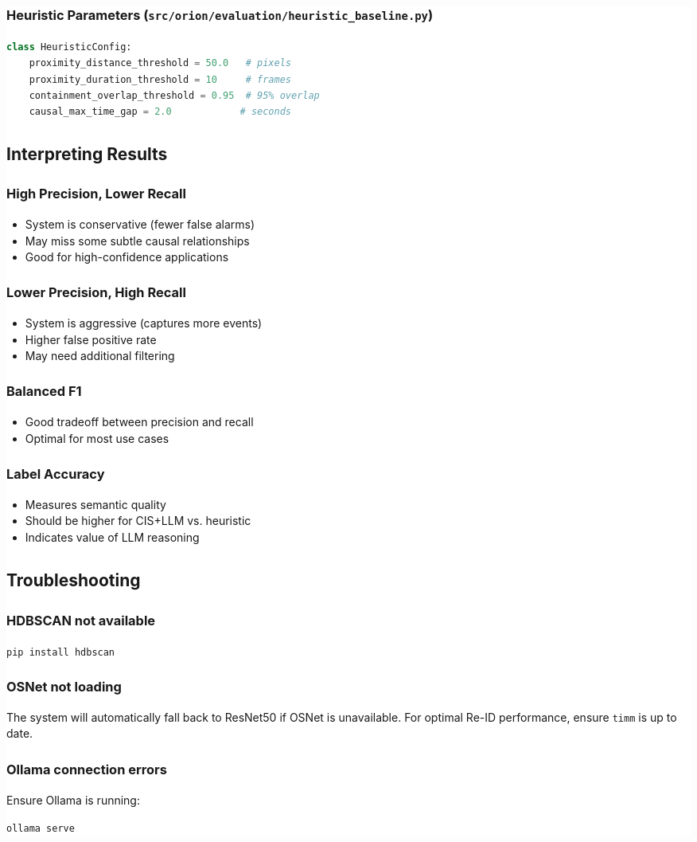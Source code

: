 ### Heuristic Parameters (`src/orion/evaluation/heuristic_baseline.py`)

```python
class HeuristicConfig:
    proximity_distance_threshold = 50.0   # pixels
    proximity_duration_threshold = 10     # frames
    containment_overlap_threshold = 0.95  # 95% overlap
    causal_max_time_gap = 2.0            # seconds
```

## Interpreting Results

### High Precision, Lower Recall
- System is conservative (fewer false alarms)
- May miss some subtle causal relationships
- Good for high-confidence applications

### Lower Precision, High Recall
- System is aggressive (captures more events)
- Higher false positive rate
- May need additional filtering

### Balanced F1
- Good tradeoff between precision and recall
- Optimal for most use cases

### Label Accuracy
- Measures semantic quality
- Should be higher for CIS+LLM vs. heuristic
- Indicates value of LLM reasoning

## Troubleshooting

### HDBSCAN not available
```bash
pip install hdbscan
```

### OSNet not loading
The system will automatically fall back to ResNet50 if OSNet is unavailable. For optimal Re-ID performance, ensure `timm` is up to date.

### Ollama connection errors
Ensure Ollama is running:
```bash
ollama serve
```
